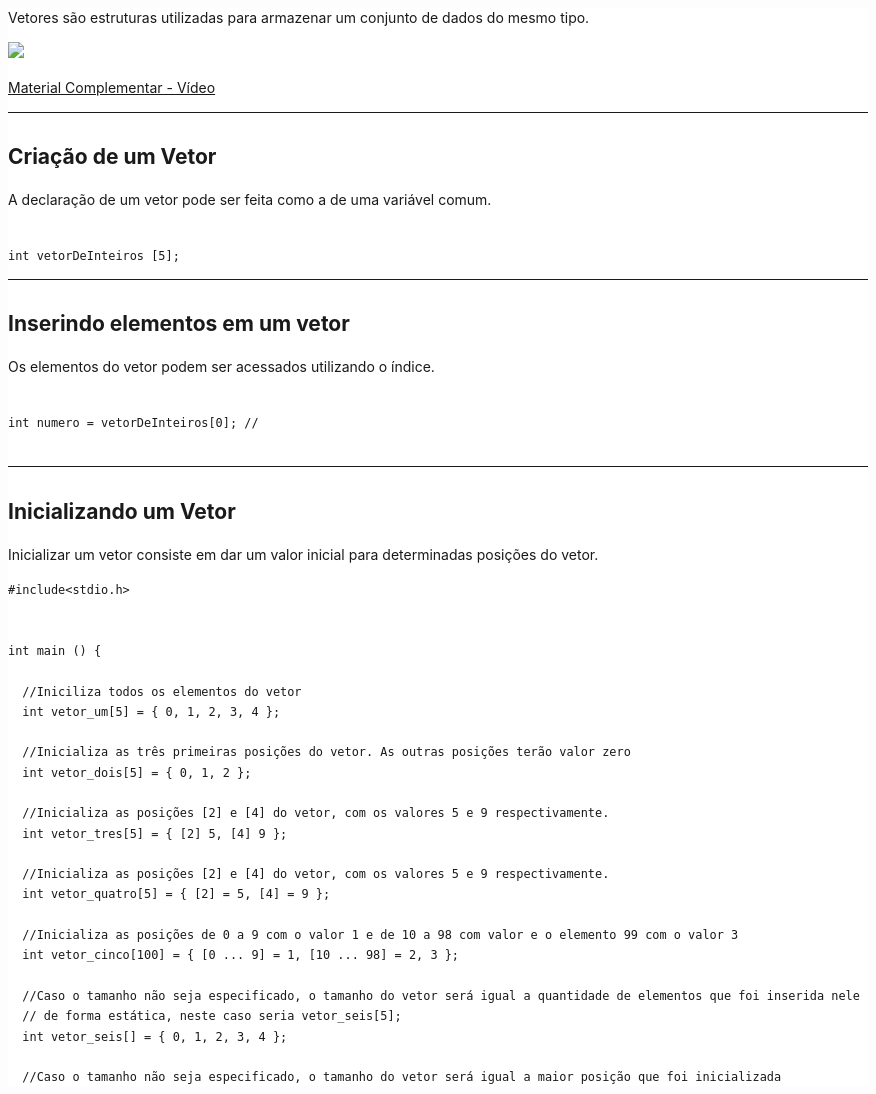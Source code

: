 Vetores são estruturas utilizadas para armazenar um conjunto de dados do mesmo tipo.

![](https://github.com/diego91964/unipac/blob/master/disciplinas/tecnicas-de-programacao-2017-2/img/array.jpg?raw=true)

[Material Complementar - Vídeo](https://youtu.be/CtM7o2rsTic)

----

## Criação de um Vetor

A declaração de um vetor pode ser feita como a de uma variável comum.

```

int vetorDeInteiros [5];

```

----

## Inserindo elementos em um vetor

Os elementos do vetor podem ser acessados utilizando o índice.


```

int numero = vetorDeInteiros[0]; //


```

----

## Inicializando um Vetor

Inicializar um vetor consiste em dar um valor inicial para determinadas posições do vetor.

```
#include<stdio.h>


int main () {

  //Iniciliza todos os elementos do vetor
  int vetor_um[5] = { 0, 1, 2, 3, 4 };

  //Inicializa as três primeiras posições do vetor. As outras posições terão valor zero
  int vetor_dois[5] = { 0, 1, 2 };

  //Inicializa as posições [2] e [4] do vetor, com os valores 5 e 9 respectivamente.
  int vetor_tres[5] = { [2] 5, [4] 9 };

  //Inicializa as posições [2] e [4] do vetor, com os valores 5 e 9 respectivamente.
  int vetor_quatro[5] = { [2] = 5, [4] = 9 };

  //Inicializa as posições de 0 a 9 com o valor 1 e de 10 a 98 com valor e o elemento 99 com o valor 3
  int vetor_cinco[100] = { [0 ... 9] = 1, [10 ... 98] = 2, 3 };

  //Caso o tamanho não seja especificado, o tamanho do vetor será igual a quantidade de elementos que foi inserida nele
  // de forma estática, neste caso seria vetor_seis[5];
  int vetor_seis[] = { 0, 1, 2, 3, 4 };

  //Caso o tamanho não seja especificado, o tamanho do vetor será igual a maior posição que foi inicializada
```

[1]: https://diego91964.github.io/unipac/tecnicas-de-programacao-2017-2.html
[2]: https://github.com/diego91964/unipac/tree/master/disciplinas/tecnicas-de-programacao-2017-2
[3]: https://github.com/diego91964/tec-unipac/tree/master/tecnicas-unipac
